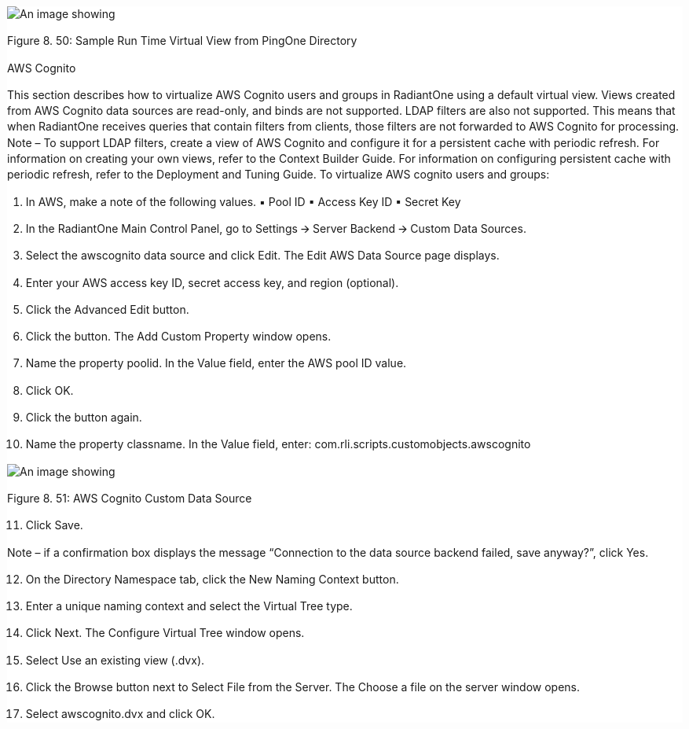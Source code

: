 ![An image showing ](Media/Image..jpg)
 
Figure 8. 50: Sample Run Time Virtual View from PingOne Directory

AWS Cognito

This section describes how to virtualize AWS Cognito users and groups in RadiantOne using a default virtual view. Views created from AWS Cognito data sources are read-only, and binds are not supported. LDAP filters are also not supported. This means that when RadiantOne receives queries that contain filters from clients, those filters are not forwarded to AWS Cognito for processing. 
Note – To support LDAP filters, create a view of AWS Cognito and configure it for a persistent cache with periodic refresh. For information on creating your own views, refer to the Context Builder Guide. For information on configuring persistent cache with periodic refresh, refer to the Deployment and Tuning Guide. 
To virtualize AWS cognito users and groups: 
1.	In AWS, make a note of the following values. 
▪	Pool ID
▪	Access Key ID
▪	Secret Key
 
2.	In the RadiantOne Main Control Panel, go to Settings 🡪 Server Backend 🡪 Custom Data Sources. 

3.	Select the awscognito data source and click Edit. The Edit AWS Data Source page displays. 

4.	Enter your AWS access key ID, secret access key, and region (optional). 

5.	Click the Advanced Edit button. 

6.	Click the   button. The Add Custom Property window opens. 

7.	Name the property poolid. In the Value field, enter the AWS pool ID value. 

8.	Click OK. 

9.	Click the   button again. 

10.	Name the property classname. In the Value field, enter: com.rli.scripts.customobjects.awscognito
 
![An image showing ](Media/Image..jpg)

Figure 8. 51: AWS Cognito Custom Data Source

11.	Click Save. 

Note – if a confirmation box displays the message “Connection to the data source backend failed, save anyway?”, click Yes.  

12.	On the Directory Namespace tab, click the New Naming Context button. 

13.	Enter a unique naming context and select the Virtual Tree type. 

14.	Click Next. The Configure Virtual Tree window opens.

15.	Select Use an existing view (.dvx). 

16.	Click the Browse button next to Select File from the Server. The Choose a file on the server window opens. 

17.	Select awscognito.dvx and click OK. 
